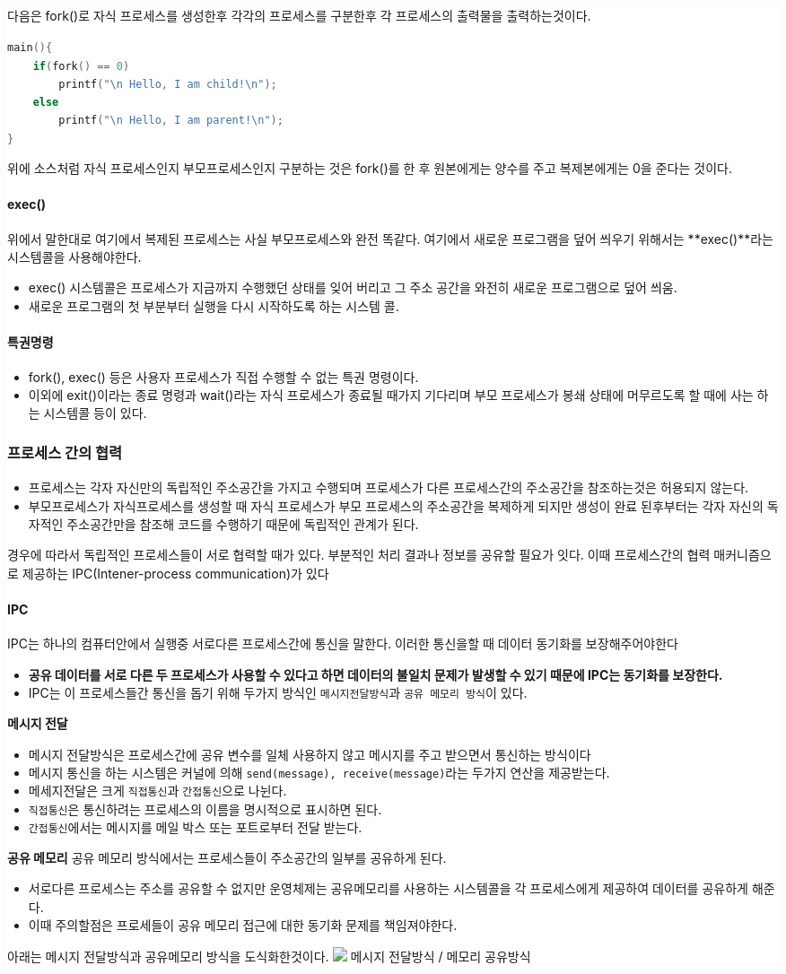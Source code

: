 다음은 fork()로 자식 프로세스를 생성한후 각각의 프로세스를 구분한후 각 프로세스의 출력물을 출력하는것이다.
```c
main(){
    if(fork() == 0)
        printf("\n Hello, I am child!\n");
    else
        printf("\n Hello, I am parent!\n");
}
```
위에 소스처럼 자식 프로세스인지 부모프로세스인지 구분하는 것은 fork()를 한 후 원본에게는 양수를 주고 복제본에게는 0을 준다는 것이다.

#### exec()
위에서 말한대로 여기에서 복제된 프로세스는 사실 부모프로세스와 완전 똑같다. 여기에서 새로운 프로그램을 덮어 씌우기 위해서는 **exec()**라는 시스템콜을 사용해야한다.
* exec() 시스템콜은 프로세스가 지금까지 수행했던 상태를 잊어 버리고 그 주소 공간을 와전히 새로운 프로그램으로 덮어 씌움.
* 새로운 프로그램의 첫 부분부터 실행을 다시 시작하도록 하는 시스템 콜.


#### 특권명령
* fork(), exec() 등은 사용자 프로세스가 직접 수행할 수 없는 특권 명령이다.
* 이외에 exit()이라는 종료 명령과 wait()라는 자식 프로세스가 종료될 때가지 기다리며 부모 프로세스가 봉쇄 상태에 머무르도록 할 때에 사는 하는 시스템콜 등이 있다.


### 프로세스 간의 협력
* 프로세스는 각자 자신만의 독립적인 주소공간을 가지고 수행되며 프로세스가 다른 프로세스간의 주소공간을 참조하는것은 허용되지 않는다.
* 부모프로세스가 자식프로세스를 생성할 때 자식 프로세스가 부모 프로세스의 주소공간을 복제하게 되지만 생성이 완료 된후부터는 각자 자신의 독자적인 주소공간만을 참조해 코드를 수행하기 때문에 독립적인 관계가 된다.

경우에 따라서 독립적인 프로세스들이 서로 협력할 때가 있다. 부분적인 처리 결과나 정보를 공유할 필요가 잇다. 이때 프로세스간의 협력 매커니즘으로 제공하는 IPC(Intener-process communication)가 있다

#### IPC
IPC는 하나의 컴퓨터안에서 실행중 서로다른 프로세스간에 통신을 말한다. 이러한 통신을할 때 데이터 동기화를 보장해주어야한다
* **공유 데이터를 서로 다른 두 프로세스가 사용할 수 있다고 하면 데이터의 불일치 문제가 발생할 수 있기 때문에 IPC는 동기화를 보장한다.**
* IPC는 이 프로세스들간 통신을 돕기 위해 두가지 방식인 `메시지전달방식`과 `공유 메모리 방식`이 있다.

**메시지 전달**
* 메시지 전달방식은 프로세스간에 공유 변수를 일체 사용하지 않고 메시지를 주고 받으면서 통신하는 방식이다
* 메시지 통신을 하는 시스템은 커널에 의해 `send(message), receive(message)`라는 두가지 연산을 제공받는다.
* 메세지전달은 크게 `직접통신`과 `간접통신`으로 나뉜다. 
* `직접통신`은 통신하려는 프로세스의 이름을 명시적으로 표시하면 된다.
* `간접통신`에서는 메시지를 메일 박스 또는 포트로부터 전달 받는다. 

**공유 메모리**
공유 메모리 방식에서는 프로세스들이 주소공간의 일부를 공유하게 된다.
* 서로다른 프로세스는 주소를 공유할 수 없지만 운영체제는 공유메모리를 사용하는 시스템콜을 각 프로세스에게 제공하여 데이터를 공유하게 해준다.
* 이때 주의할점은 프로세들이 공유 메모리 접근에 대한 동기화 문제를 책임져야한다.

아래는 메시지 전달방식과 공유메모리 방식을 도식화한것이다.
![](https://i.imgur.com/cfd7q1k.png)
메시지 전달방식 / 메모리 공유방식